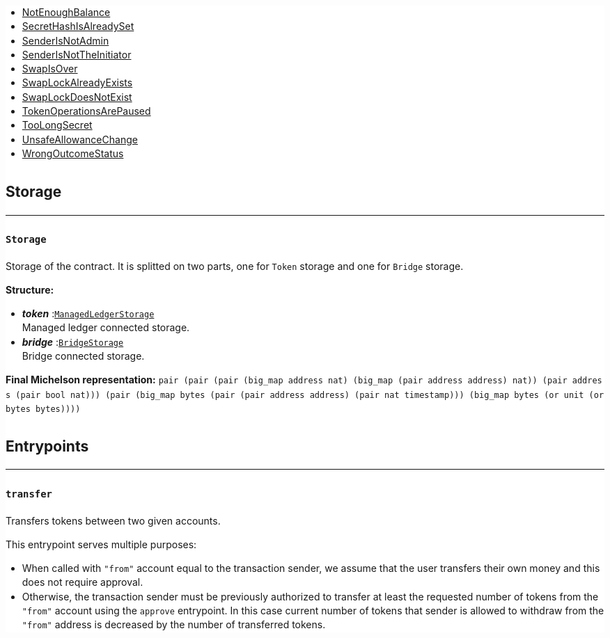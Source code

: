   - [NotEnoughBalance](#errors-NotEnoughBalance)
  - [SecretHashIsAlreadySet](#errors-SecretHashIsAlreadySet)
  - [SenderIsNotAdmin](#errors-SenderIsNotAdmin)
  - [SenderIsNotTheInitiator](#errors-SenderIsNotTheInitiator)
  - [SwapIsOver](#errors-SwapIsOver)
  - [SwapLockAlreadyExists](#errors-SwapLockAlreadyExists)
  - [SwapLockDoesNotExist](#errors-SwapLockDoesNotExist)
  - [TokenOperationsArePaused](#errors-TokenOperationsArePaused)
  - [TooLongSecret](#errors-TooLongSecret)
  - [UnsafeAllowanceChange](#errors-UnsafeAllowanceChange)
  - [WrongOutcomeStatus](#errors-WrongOutcomeStatus)



## Storage

<a name="storage-Storage"></a>

---

### `Storage`

Storage of the contract. It is splitted on two parts, one for `Token` storage and one for `Bridge` storage.

**Structure:** 
  * ***token*** :[`ManagedLedgerStorage`](#types-ManagedLedgerStorage)    
Managed ledger connected storage.
  * ***bridge*** :[`BridgeStorage`](#types-BridgeStorage)    
Bridge connected storage.

**Final Michelson representation:** `pair (pair (pair (big_map address nat) (big_map (pair address address) nat)) (pair address (pair bool nat))) (pair (big_map bytes (pair (pair address address) (pair nat timestamp))) (big_map bytes (or unit (or bytes bytes))))`



## Entrypoints

<a name="entrypoints-transfer"></a>

---

### `transfer`

Transfers tokens between two given accounts.

This entrypoint serves multiple purposes:
* When called with `"from"` account equal to the transaction sender, we assume that
the user transfers their own money and this does not require approval.
* Otherwise, the transaction sender must be previously authorized to transfer at least the requested number of tokens from the `"from"` account using the `approve` entrypoint.
In this case current number of tokens that sender is allowed to withdraw from the `"from"` address is decreased by the number of transferred tokens.
